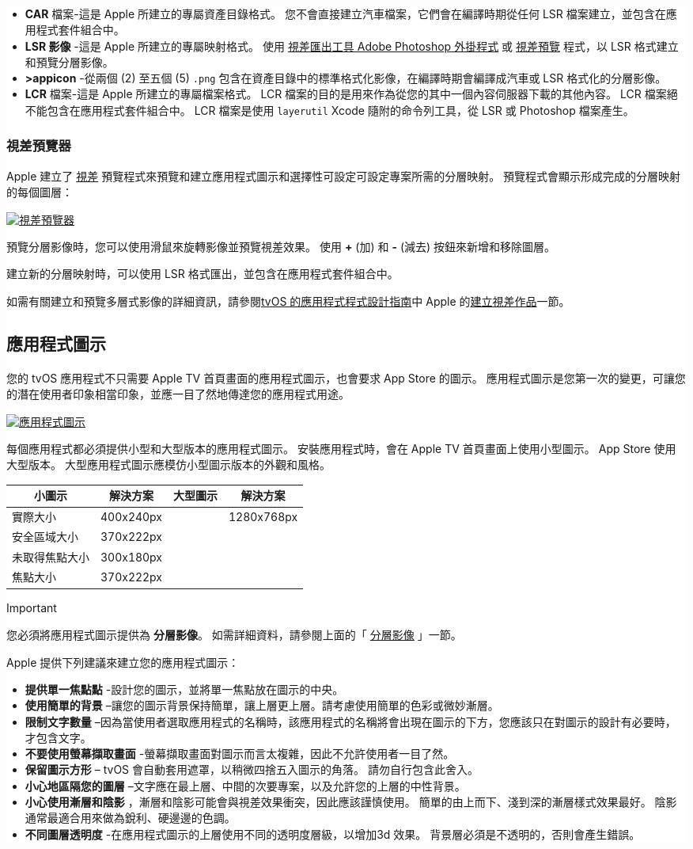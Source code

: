 - **CAR** 檔案-這是 Apple 所建立的專屬資產目錄格式。 您不會直接建立汽車檔案，它們會在編譯時期從任何 LSR 檔案建立，並包含在應用程式套件組合中。
- **LSR 影像** -這是 Apple 所建立的專屬映射格式。 使用 [視差匯出工具 Adobe Photoshop 外掛程式](https://itunespartner.apple.com/assets/downloads/ParallaxExporter_Apps.zip) 或 [視差預覽](https://itunespartner.apple.com/assets/downloads/Parallax%20Previewer.dmg) 程式，以 LSR 格式建立和預覽分層影像。
- **>appicon** -從兩個 (2) 至五個 (5) `.png` 包含在資產目錄中的標準格式化影像，在編譯時期會編譯成汽車或 LSR 格式化的分層影像。
- **LCR** 檔案-這是 Apple 所建立的專屬檔案格式。 LCR 檔案的目的是用來作為從您的其中一個內容伺服器下載的其他內容。 LCR 檔案絕不能包含在應用程式套件組合中。 LCR 檔案是使用 `layerutil` Xcode 隨附的命令列工具，從 LSR 或 Photoshop 檔案產生。

<a name="The-Parallax-Previewer"></a>

### <a name="the-parallax-previewer"></a>視差預覽器

Apple 建立了 [視差](https://itunespartner.apple.com/assets/downloads/Parallax%20Previewer.dmg) 預覽程式來預覽和建立應用程式圖示和選擇性可設定可設定專案所需的分層映射。 預覽程式會顯示形成完成的分層映射的每個圖層：

[![視差預覽器](icons-images-images/layered03.png)](icons-images-images/layered03.png#lightbox)

預覽分層影像時，您可以使用滑鼠來旋轉影像並預覽視差效果。 使用 **+** (加) 和 **-** (減去) 按鈕來新增和移除圖層。

建立新的分層映射時，可以使用 LSR 格式匯出，並包含在應用程式套件組合中。

如需有關建立和預覽多層式影像的詳細資訊，請參閱[tvOS 的應用程式程式設計指南](https://developer.apple.com/library/prerelease/tvos/documentation/General/Conceptual/AppleTV_PG/)中 Apple 的[建立視差作品](https://developer.apple.com/library/prerelease/tvos/documentation/General/Conceptual/AppleTV_PG/CreatingParallaxArtwork.html#//apple_ref/doc/uid/TP40015241-CH19-SW1)一節。

<a name="App-Icons"></a>

## <a name="app-icons"></a>應用程式圖示

您的 tvOS 應用程式不只需要 Apple TV 首頁畫面的應用程式圖示，也會要求 App Store 的圖示。 應用程式圖示是您第一次的變更，可讓您的潛在使用者印象相當印象，並應一目了然地傳達您的應用程式用途。

[![應用程式圖示](icons-images-images/icon01.png)](icons-images-images/icon01.png#lightbox)

每個應用程式都必須提供小型和大型版本的應用程式圖示。 安裝應用程式時，會在 Apple TV 首頁畫面上使用小型圖示。 App Store 使用大型版本。 大型應用程式圖示應模仿小型圖示版本的外觀和風格。

|小圖示|解決方案|大型圖示|解決方案|
|---|---|---|---|
|實際大小|400x240px||1280x768px|
|安全區域大小|370x222px|||
|未取得焦點大小|300x180px|||
|焦點大小|370x222px|||

> [!IMPORTANT]
> 您必須將應用程式圖示提供為 **分層影像**。 如需詳細資料，請參閱上面的「 [分層影像](#Layered-Images) 」一節。

Apple 提供下列建議來建立您的應用程式圖示：

- **提供單一焦點點** -設計您的圖示，並將單一焦點放在圖示的中央。
- **使用簡單的背景** –讓您的圖示背景保持簡單，讓上層更上層。請考慮使用簡單的色彩或微妙漸層。
- **限制文字數量** –因為當使用者選取應用程式的名稱時，該應用程式的名稱將會出現在圖示的下方，您應該只在對圖示的設計有必要時，才包含文字。
- **不要使用螢幕擷取畫面** -螢幕擷取畫面對圖示而言太複雜，因此不允許使用者一目了然。
- **保留圖示方形** – tvOS 會自動套用遮罩，以稍微四捨五入圖示的角落。 請勿自行包含此舍入。
- **小心地區隔您的圖層** –文字應在最上層、中間的次要專案，以及允許您的上層的中性背景。
- **小心使用漸層和陰影** ，漸層和陰影可能會與視差效果衝突，因此應該謹慎使用。 簡單的由上而下、淺到深的漸層樣式效果最好。 陰影通常最適合用來做為銳利、硬邊邊的色調。
- **不同圖層透明度** -在應用程式圖示的上層使用不同的透明度層級，以增加3d 效果。 背景層必須是不透明的，否則會產生錯誤。
